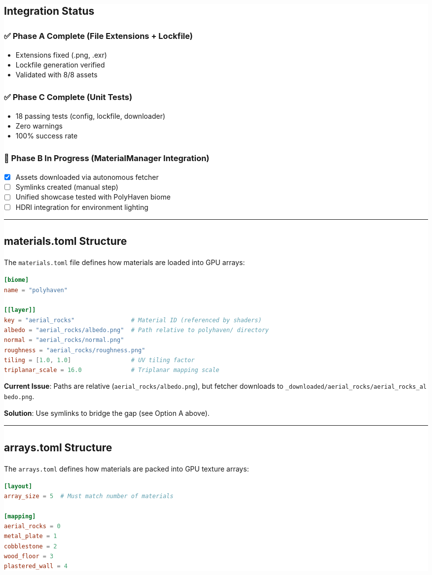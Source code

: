 
## Integration Status

### ✅ Phase A Complete (File Extensions + Lockfile)
- Extensions fixed (.png, .exr)
- Lockfile generation verified
- Validated with 8/8 assets

### ✅ Phase C Complete (Unit Tests)
- 18 passing tests (config, lockfile, downloader)
- Zero warnings
- 100% success rate

### 🚧 Phase B In Progress (MaterialManager Integration)
- [x] Assets downloaded via autonomous fetcher
- [ ] Symlinks created (manual step)
- [ ] Unified showcase tested with PolyHaven biome
- [ ] HDRI integration for environment lighting

---

## materials.toml Structure

The `materials.toml` file defines how materials are loaded into GPU arrays:

```toml
[biome]
name = "polyhaven"

[[layer]]
key = "aerial_rocks"                # Material ID (referenced by shaders)
albedo = "aerial_rocks/albedo.png"  # Path relative to polyhaven/ directory
normal = "aerial_rocks/normal.png"
roughness = "aerial_rocks/roughness.png"
tiling = [1.0, 1.0]                 # UV tiling factor
triplanar_scale = 16.0              # Triplanar mapping scale
```

**Current Issue**: Paths are relative (`aerial_rocks/albedo.png`), but fetcher downloads to `_downloaded/aerial_rocks/aerial_rocks_albedo.png`.

**Solution**: Use symlinks to bridge the gap (see Option A above).

---

## arrays.toml Structure

The `arrays.toml` defines how materials are packed into GPU texture arrays:

```toml
[layout]
array_size = 5  # Must match number of materials

[mapping]
aerial_rocks = 0
metal_plate = 1
cobblestone = 2
wood_floor = 3
plastered_wall = 4
```
